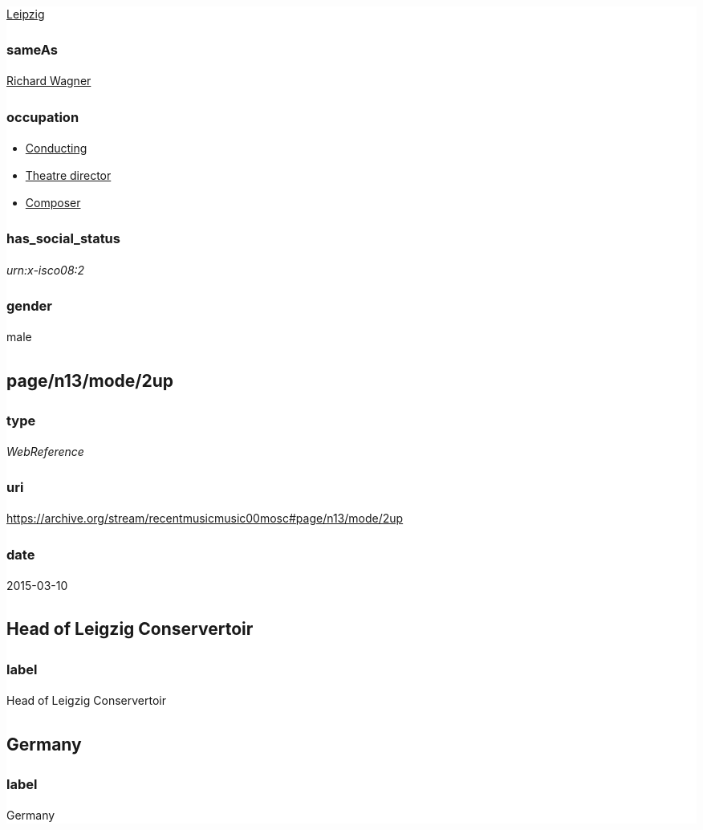 
[Leipzig](#Leipzig)

### sameAs


[Richard Wagner](#Richard-Wagner)

### occupation

 - [Conducting](#Conducting)

 - [Theatre director](#Theatre-director)

 - [Composer](#Composer)

### has_social_status


*urn:x-isco08:2*

### gender


male

## page/n13/mode/2up

### type


*WebReference*

### uri


https://archive.org/stream/recentmusicmusic00mosc#page/n13/mode/2up

### date


2015-03-10

## Head of Leigzig Conservertoir

### label


Head of Leigzig Conservertoir

## Germany

### label


Germany
